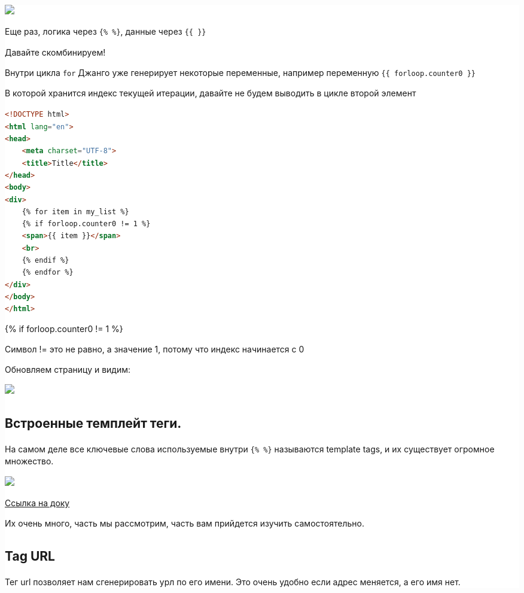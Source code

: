 ![](https://djangoalevel.s3.eu-central-1.amazonaws.com/lesson34/basic_for.png)

Еще раз, логика через `{% %}`, данные через `{{ }}`

Давайте скомбинируем!

Внутри цикла `for` Джанго уже генерирует некоторые переменные, например переменную `{{ forloop.counter0 }}`

В которой хранится индекс текущей итерации, давайте не будем выводить в цикле второй элемент

```html
<!DOCTYPE html>
<html lang="en">
<head>
    <meta charset="UTF-8">
    <title>Title</title>
</head>
<body>
<div>
    {% for item in my_list %}
    {% if forloop.counter0 != 1 %}
    <span>{{ item }}</span>
    <br>
    {% endif %}
    {% endfor %}
</div>
</body>
</html>
```

{% if forloop.counter0 != 1 %}

Символ != это не равно, а значение 1, потому что индекс начинается с 0

Обновляем страницу и видим:

![](https://djangoalevel.s3.eu-central-1.amazonaws.com/lesson34/for_if.png)

## Встроенные темплейт теги.

На самом деле все ключевые слова используемые внутри `{% %}` называются template tags, и их существует огромное
множество.

![](http://memesmix.net/media/created/gmkbf5.jpg)

[Ссылка на доку](https://docs.djangoproject.com/en/2.2/ref/templates/builtins/)

Их очень много, часть мы рассмотрим, часть вам прийдется изучить самостоятельно.

## Tag URL

Тег url позволяет нам сгенерировать урл по его имени. Это очень удобно если адрес меняется, а его имя нет.
